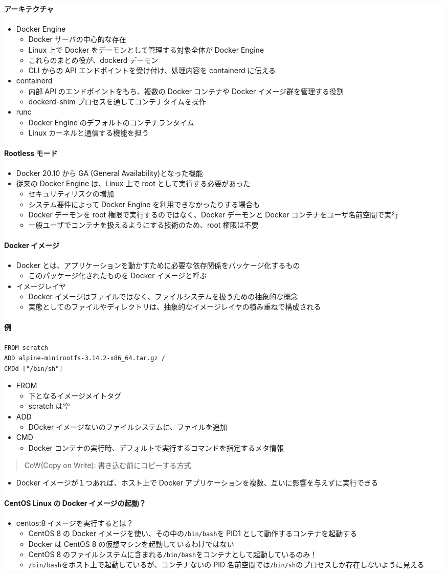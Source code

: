 #### アーキテクチャ
- Docker Engine
  - Docker サーバの中心的な存在
  - Linux 上で Docker をデーモンとして管理する対象全体が Docker Engine
  - これらのまとめ役が、dockerd デーモン
  - CLI からの API エンドポイントを受け付け、処理内容を containerd に伝える
- containerd
  - 内部 API のエンドポイントをもち、複数の Docker コンテナや Docker イメージ群を管理する役割
  - dockerd-shim プロセスを通してコンテナタイムを操作
- runc
  - Docker Engine のデフォルトのコンテナランタイム
  - Linux カーネルと通信する機能を担う

#### Rootless モード
- Docker 20.10 から GA (General Availability)となった機能
- 従来の Docker Engine は、Linux 上で root として実行する必要があった
  - セキュリティリスクの増加
  - システム要件によって Docker Engine を利用できなかったりする場合も
  - Docker デーモンを root 権限で実行するのではなく、Docker デーモンと Docker コンテナをユーザ名前空間で実行
  - 一般ユーザでコンテナを扱えるようにする技術のため、root 権限は不要

#### Docker イメージ
- Docker とは、アプリケーションを動かすために必要な依存関係をパッケージ化するもの
  - このパッケージ化されたものを Docker イメージと呼ぶ
- イメージレイヤ
  - Docker イメージはファイルではなく、ファイルシステムを扱うための抽象的な概念
  - 実態としてのファイルやディレクトリは、抽象的なイメージレイヤの積み重ねで構成される

#### 例
```
FROM scratch
ADD alpine-minirootfs-3.14.2-x86_64.tar.gz /
CMDd ["/bin/sh"]
```

- FROM
  - 下となるイメージメイトタグ
  - scratch は空
- ADD
  - DOcker イメージないのファイルシステムに、ファイルを追加
- CMD
  - Docker コンテナの実行時、デフォルトで実行するコマンドを指定するメタ情報

> CoW(Copy on Write): 書き込む前にコピーする方式

- Docker イメージが１つあれば、ホスト上で Docker アプリケーションを複数、互いに影響を与えずに実行できる

#### CentOS Linux の Docker イメージの起動？
- centos:8 イメージを実行するとは？
  - CentOS 8 の Docker イメージを使い、その中の`/bin/bash`を PID1 として動作するコンテナを起動する
  - Docker は CentOS 8 の仮想マシンを起動しているわけではない
  - CentOS 8 のファイルシステムに含まれる`/bin/bash`をコンテナとして起動しているのみ！
  - `/bin/bash`をホスト上で起動しているが、コンテナないの PID 名前空間では`/bin/sh`のプロセスしか存在しないように見える
